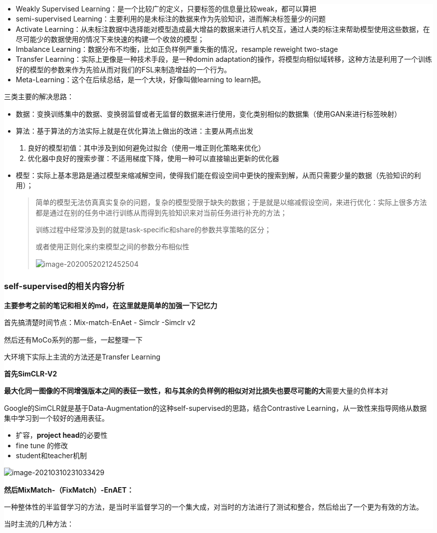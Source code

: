 - Weakly Supervised Learning：是一个比较广的定义，只要标签的信息量比较weak，都可以算把
- semi-supervised Learning：主要利用的是未标注的数据来作为先验知识，进而解决标签量少的问题
- Activate Learning：从未标注数据中选择能对模型造成最大增益的数据来进行人机交互，通过人类的标注来帮助模型使用这些数据，在尽可能少的数据使用的情况下来快速的构建一个收敛的模型；
- Imbalance Learning：数据分布不均衡，比如正负样例严重失衡的情况，resample reweight two-stage
- Transfer Learning：实际上更像是一种技术手段，是一种domin adaptation的操作，将模型向相似域转移，这种方法是利用了一个训练好的模型的参数来作为先验从而对我们的FSL来制造增益的一个行为。
- Meta-Learning：这个在后续总结，是一个大块，好像叫做learning to learn把。

三类主要的解决思路：

- 数据：变换训练集中的数据、变换弱监督或者无监督的数据来进行使用，变化类别相似的数据集（使用GAN来进行标签映射）

- 算法：基于算法的方法实际上就是在优化算法上做出的改进：主要从两点出发

  1. 良好的模型初值：其中涉及到如何避免过拟合（使用一堆正则化策略来优化）
  2. 优化器中良好的搜索步骤：不适用梯度下降，使用一种可以直接输出更新的优化器

- 模型：实际上基本思路是通过模型来缩减解空间，使得我们能在假设空间中更快的搜索到解，从而只需要少量的数据（先验知识的利用）；

  > 简单的模型无法仿真真实复杂的问题，复杂的模型受限于缺失的数据；于是就是以缩减假设空间，来进行优化：实际上很多方法都是通过在别的任务中进行训练从而得到先验知识来对当前任务进行补充的方法；
  >
  > 训练过程中经常涉及到的就是task-specific和share的参数共享策略的区分；
  >
  > 或者使用正则化来约束模型之间的参数分布相似性
  >
  > ![image-20200520212452504](https://raw.githubusercontent.com/AikenH/md-image/master/img/image-20200520212452504.png)



### self-supervised的相关内容分析

**主要参考之前的笔记和相关的md，在这里就是简单的加强一下记忆力**

首先搞清楚时间节点：Mix-match-EnAet - Simclr -Simclr v2

然后还有MoCo系列的那一些，一起整理一下

大环境下实际上主流的方法还是Transfer Learning

**首先SimCLR-V2**

**最大化同一图像的不同增强版本之间的表征一致性，和与其余的负样例的相似对对比损失也要尽可能的大**需要大量的负样本对



Google的SimCLR就是基于Data-Augmentation的这种self-supervised的思路，结合Contrastive Learning，从一致性来指导网络从数据集中学习到一个较好的通用表征。

- 扩容，**project head**的必要性
- fine tune 的修改
- student和teacher机制

![image-20210310231033429](https://raw.githubusercontent.com/AikenH/md-image/master/img/image-20210310231033429.png)

**然后MixMatch-（FixMatch）-EnAET：**

一种整体性的半监督学习的方法，是当时半监督学习的一个集大成，对当时的方法进行了测试和整合，然后给出了一个更为有效的方法。

当时主流的几种方法：
